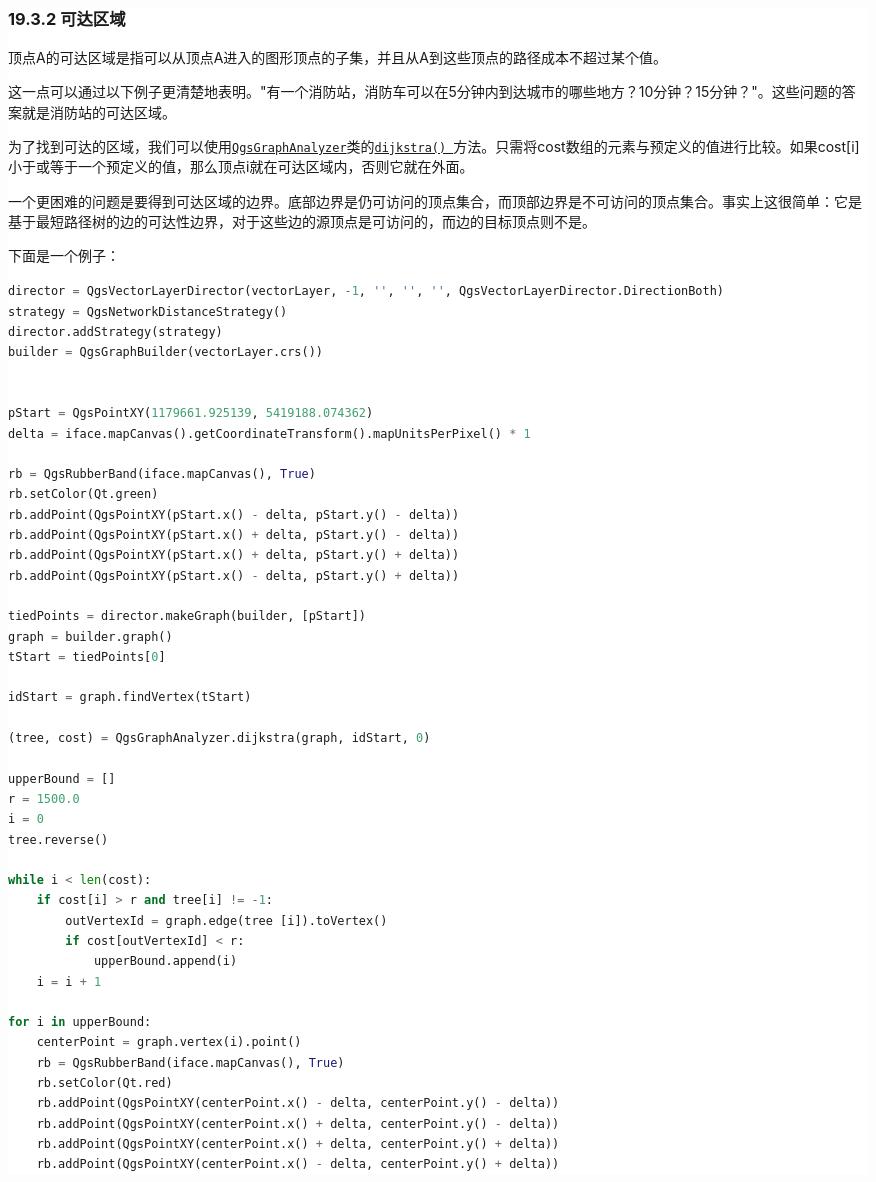 ### 19.3.2 可达区域

顶点A的可达区域是指可以从顶点A进入的图形顶点的子集，并且从A到这些顶点的路径成本不超过某个值。

这一点可以通过以下例子更清楚地表明。"有一个消防站，消防车可以在5分钟内到达城市的哪些地方？10分钟？15分钟？"。这些问题的答案就是消防站的可达区域。

为了找到可达的区域，我们可以使用[`QgsGraphAnalyzer`](https://qgis.org/pyqgis/master/analysis/QgsGraphAnalyzer.html#qgis.analysis.QgsGraphAnalyzer)类的[`dijkstra() `](https://qgis.org/pyqgis/master/analysis/QgsGraphAnalyzer.html#qgis.analysis.QgsGraphAnalyzer.dijkstra)方法。只需将cost数组的元素与预定义的值进行比较。如果cost[i]小于或等于一个预定义的值，那么顶点i就在可达区域内，否则它就在外面。

一个更困难的问题是要得到可达区域的边界。底部边界是仍可访问的顶点集合，而顶部边界是不可访问的顶点集合。事实上这很简单：它是基于最短路径树的边的可达性边界，对于这些边的源顶点是可访问的，而边的目标顶点则不是。

下面是一个例子：

```python
director = QgsVectorLayerDirector(vectorLayer, -1, '', '', '', QgsVectorLayerDirector.DirectionBoth)
strategy = QgsNetworkDistanceStrategy()
director.addStrategy(strategy)
builder = QgsGraphBuilder(vectorLayer.crs())


pStart = QgsPointXY(1179661.925139, 5419188.074362)
delta = iface.mapCanvas().getCoordinateTransform().mapUnitsPerPixel() * 1

rb = QgsRubberBand(iface.mapCanvas(), True)
rb.setColor(Qt.green)
rb.addPoint(QgsPointXY(pStart.x() - delta, pStart.y() - delta))
rb.addPoint(QgsPointXY(pStart.x() + delta, pStart.y() - delta))
rb.addPoint(QgsPointXY(pStart.x() + delta, pStart.y() + delta))
rb.addPoint(QgsPointXY(pStart.x() - delta, pStart.y() + delta))

tiedPoints = director.makeGraph(builder, [pStart])
graph = builder.graph()
tStart = tiedPoints[0]

idStart = graph.findVertex(tStart)

(tree, cost) = QgsGraphAnalyzer.dijkstra(graph, idStart, 0)

upperBound = []
r = 1500.0
i = 0
tree.reverse()

while i < len(cost):
    if cost[i] > r and tree[i] != -1:
        outVertexId = graph.edge(tree [i]).toVertex()
        if cost[outVertexId] < r:
            upperBound.append(i)
    i = i + 1

for i in upperBound:
    centerPoint = graph.vertex(i).point()
    rb = QgsRubberBand(iface.mapCanvas(), True)
    rb.setColor(Qt.red)
    rb.addPoint(QgsPointXY(centerPoint.x() - delta, centerPoint.y() - delta))
    rb.addPoint(QgsPointXY(centerPoint.x() + delta, centerPoint.y() - delta))
    rb.addPoint(QgsPointXY(centerPoint.x() + delta, centerPoint.y() + delta))
    rb.addPoint(QgsPointXY(centerPoint.x() - delta, centerPoint.y() + delta))
```

